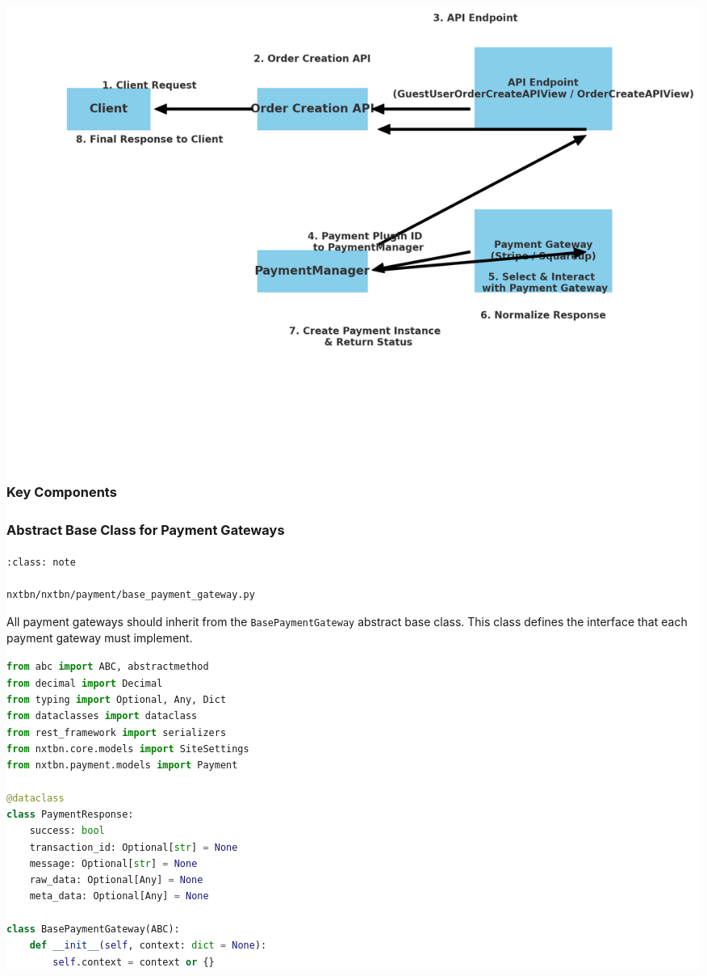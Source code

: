 ![](./_static/unified_payment_gateway_flow.png)



### Key Components

### Abstract Base Class for Payment Gateways
```{admonition} file
:class: note

nxtbn/nxtbn/payment/base_payment_gateway.py
```

All payment gateways should inherit from the `BasePaymentGateway` abstract base class. This class defines the interface that each payment gateway must implement.



```python
from abc import ABC, abstractmethod
from decimal import Decimal
from typing import Optional, Any, Dict
from dataclasses import dataclass
from rest_framework import serializers
from nxtbn.core.models import SiteSettings
from nxtbn.payment.models import Payment

@dataclass
class PaymentResponse:
    success: bool
    transaction_id: Optional[str] = None
    message: Optional[str] = None
    raw_data: Optional[Any] = None
    meta_data: Optional[Any] = None

class BasePaymentGateway(ABC):
    def __init__(self, context: dict = None):
        self.context = context or {}
```